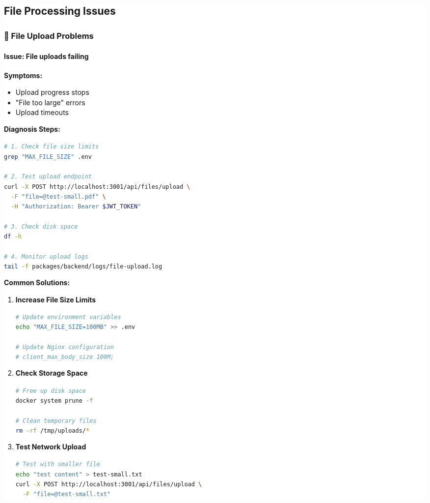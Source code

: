 
## File Processing Issues

### 📁 File Upload Problems

#### Issue: File uploads failing

**Symptoms:**
- Upload progress stops
- "File too large" errors
- Upload timeouts

**Diagnosis Steps:**
```bash
# 1. Check file size limits
grep "MAX_FILE_SIZE" .env

# 2. Test upload endpoint
curl -X POST http://localhost:3001/api/files/upload \
  -F "file=@test-small.pdf" \
  -H "Authorization: Bearer $JWT_TOKEN"

# 3. Check disk space
df -h

# 4. Monitor upload logs
tail -f packages/backend/logs/file-upload.log
```

**Common Solutions:**

1. **Increase File Size Limits**
   ```bash
   # Update environment variables
   echo "MAX_FILE_SIZE=100MB" >> .env
   
   # Update Nginx configuration
   # client_max_body_size 100M;
   ```

2. **Check Storage Space**
   ```bash
   # Free up disk space
   docker system prune -f
   
   # Clean temporary files
   rm -rf /tmp/uploads/*
   ```

3. **Test Network Upload**
   ```bash
   # Test with smaller file
   echo "test content" > test-small.txt
   curl -X POST http://localhost:3001/api/files/upload \
     -F "file=@test-small.txt"
   ```
